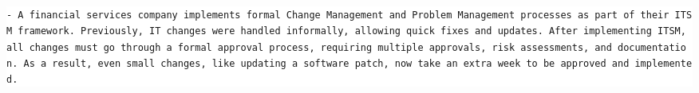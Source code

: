 	- A financial services company implements formal Change Management and Problem Management processes as part of their ITSM framework. Previously, IT changes were handled informally, allowing quick fixes and updates. After implementing ITSM, all changes must go through a formal approval process, requiring multiple approvals, risk assessments, and documentation. As a result, even small changes, like updating a software patch, now take an extra week to be approved and implemented. 